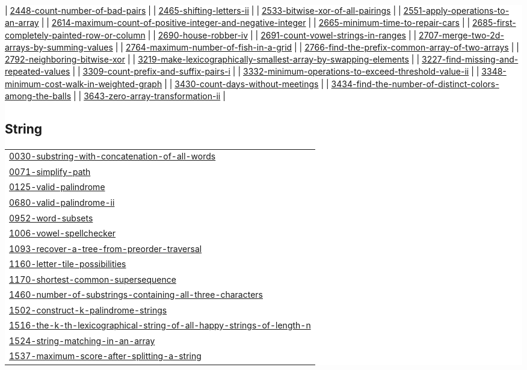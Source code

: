 | [2448-count-number-of-bad-pairs](https://github.com/GunalanD95/LeetCode/tree/master/2448-count-number-of-bad-pairs) |
| [2465-shifting-letters-ii](https://github.com/GunalanD95/LeetCode/tree/master/2465-shifting-letters-ii) |
| [2533-bitwise-xor-of-all-pairings](https://github.com/GunalanD95/LeetCode/tree/master/2533-bitwise-xor-of-all-pairings) |
| [2551-apply-operations-to-an-array](https://github.com/GunalanD95/LeetCode/tree/master/2551-apply-operations-to-an-array) |
| [2614-maximum-count-of-positive-integer-and-negative-integer](https://github.com/GunalanD95/LeetCode/tree/master/2614-maximum-count-of-positive-integer-and-negative-integer) |
| [2665-minimum-time-to-repair-cars](https://github.com/GunalanD95/LeetCode/tree/master/2665-minimum-time-to-repair-cars) |
| [2685-first-completely-painted-row-or-column](https://github.com/GunalanD95/LeetCode/tree/master/2685-first-completely-painted-row-or-column) |
| [2690-house-robber-iv](https://github.com/GunalanD95/LeetCode/tree/master/2690-house-robber-iv) |
| [2691-count-vowel-strings-in-ranges](https://github.com/GunalanD95/LeetCode/tree/master/2691-count-vowel-strings-in-ranges) |
| [2707-merge-two-2d-arrays-by-summing-values](https://github.com/GunalanD95/LeetCode/tree/master/2707-merge-two-2d-arrays-by-summing-values) |
| [2764-maximum-number-of-fish-in-a-grid](https://github.com/GunalanD95/LeetCode/tree/master/2764-maximum-number-of-fish-in-a-grid) |
| [2766-find-the-prefix-common-array-of-two-arrays](https://github.com/GunalanD95/LeetCode/tree/master/2766-find-the-prefix-common-array-of-two-arrays) |
| [2792-neighboring-bitwise-xor](https://github.com/GunalanD95/LeetCode/tree/master/2792-neighboring-bitwise-xor) |
| [3219-make-lexicographically-smallest-array-by-swapping-elements](https://github.com/GunalanD95/LeetCode/tree/master/3219-make-lexicographically-smallest-array-by-swapping-elements) |
| [3227-find-missing-and-repeated-values](https://github.com/GunalanD95/LeetCode/tree/master/3227-find-missing-and-repeated-values) |
| [3309-count-prefix-and-suffix-pairs-i](https://github.com/GunalanD95/LeetCode/tree/master/3309-count-prefix-and-suffix-pairs-i) |
| [3332-minimum-operations-to-exceed-threshold-value-ii](https://github.com/GunalanD95/LeetCode/tree/master/3332-minimum-operations-to-exceed-threshold-value-ii) |
| [3348-minimum-cost-walk-in-weighted-graph](https://github.com/GunalanD95/LeetCode/tree/master/3348-minimum-cost-walk-in-weighted-graph) |
| [3430-count-days-without-meetings](https://github.com/GunalanD95/LeetCode/tree/master/3430-count-days-without-meetings) |
| [3434-find-the-number-of-distinct-colors-among-the-balls](https://github.com/GunalanD95/LeetCode/tree/master/3434-find-the-number-of-distinct-colors-among-the-balls) |
| [3643-zero-array-transformation-ii](https://github.com/GunalanD95/LeetCode/tree/master/3643-zero-array-transformation-ii) |
## String
|  |
| ------- |
| [0030-substring-with-concatenation-of-all-words](https://github.com/GunalanD95/LeetCode/tree/master/0030-substring-with-concatenation-of-all-words) |
| [0071-simplify-path](https://github.com/GunalanD95/LeetCode/tree/master/0071-simplify-path) |
| [0125-valid-palindrome](https://github.com/GunalanD95/LeetCode/tree/master/0125-valid-palindrome) |
| [0680-valid-palindrome-ii](https://github.com/GunalanD95/LeetCode/tree/master/0680-valid-palindrome-ii) |
| [0952-word-subsets](https://github.com/GunalanD95/LeetCode/tree/master/0952-word-subsets) |
| [1006-vowel-spellchecker](https://github.com/GunalanD95/LeetCode/tree/master/1006-vowel-spellchecker) |
| [1093-recover-a-tree-from-preorder-traversal](https://github.com/GunalanD95/LeetCode/tree/master/1093-recover-a-tree-from-preorder-traversal) |
| [1160-letter-tile-possibilities](https://github.com/GunalanD95/LeetCode/tree/master/1160-letter-tile-possibilities) |
| [1170-shortest-common-supersequence](https://github.com/GunalanD95/LeetCode/tree/master/1170-shortest-common-supersequence) |
| [1460-number-of-substrings-containing-all-three-characters](https://github.com/GunalanD95/LeetCode/tree/master/1460-number-of-substrings-containing-all-three-characters) |
| [1502-construct-k-palindrome-strings](https://github.com/GunalanD95/LeetCode/tree/master/1502-construct-k-palindrome-strings) |
| [1516-the-k-th-lexicographical-string-of-all-happy-strings-of-length-n](https://github.com/GunalanD95/LeetCode/tree/master/1516-the-k-th-lexicographical-string-of-all-happy-strings-of-length-n) |
| [1524-string-matching-in-an-array](https://github.com/GunalanD95/LeetCode/tree/master/1524-string-matching-in-an-array) |
| [1537-maximum-score-after-splitting-a-string](https://github.com/GunalanD95/LeetCode/tree/master/1537-maximum-score-after-splitting-a-string) |